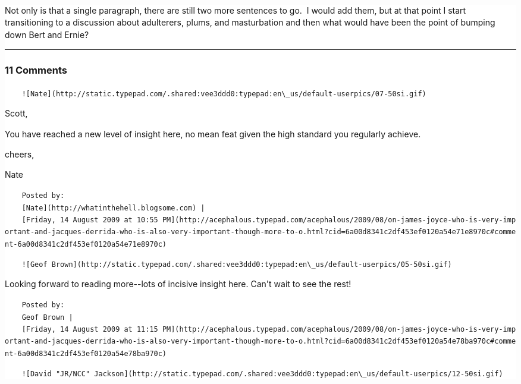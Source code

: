 Not only is that a single paragraph, there are still two more sentences to go.  I would add them, but at that point I start transitioning to a discussion about adulterers, plums, and masturbation and then what would have been the point of bumping down Bert and Ernie?

		

* * *

### 11 Comments 

		

                
[]()

	

		![Nate](http://static.typepad.com/.shared:vee3ddd0:typepad:en\_us/default-userpics/07-50si.gif)
	

	

		

Scott,  

You have reached a new level of insight here, no mean feat given the high standard you regularly achieve.  

cheers,  

Nate

	

		Posted by:
		[Nate](http://whatinthehell.blogsome.com) |
		[Friday, 14 August 2009 at 10:55 PM](http://acephalous.typepad.com/acephalous/2009/08/on-james-joyce-who-is-very-important-and-jacques-derrida-who-is-also-very-important-though-more-to-o.html?cid=6a00d8341c2df453ef0120a54e71e8970c#comment-6a00d8341c2df453ef0120a54e71e8970c)

[]()

	

		![Geof Brown](http://static.typepad.com/.shared:vee3ddd0:typepad:en\_us/default-userpics/05-50si.gif)
	

	

		

Looking forward to reading more--lots of incisive insight here. Can't wait to see the rest!

	

		Posted by:
		Geof Brown |
		[Friday, 14 August 2009 at 11:15 PM](http://acephalous.typepad.com/acephalous/2009/08/on-james-joyce-who-is-very-important-and-jacques-derrida-who-is-also-very-important-though-more-to-o.html?cid=6a00d8341c2df453ef0120a54e78ba970c#comment-6a00d8341c2df453ef0120a54e78ba970c)

[]()

	

		![David "JR/NCC" Jackson](http://static.typepad.com/.shared:vee3ddd0:typepad:en\_us/default-userpics/12-50si.gif)
	
